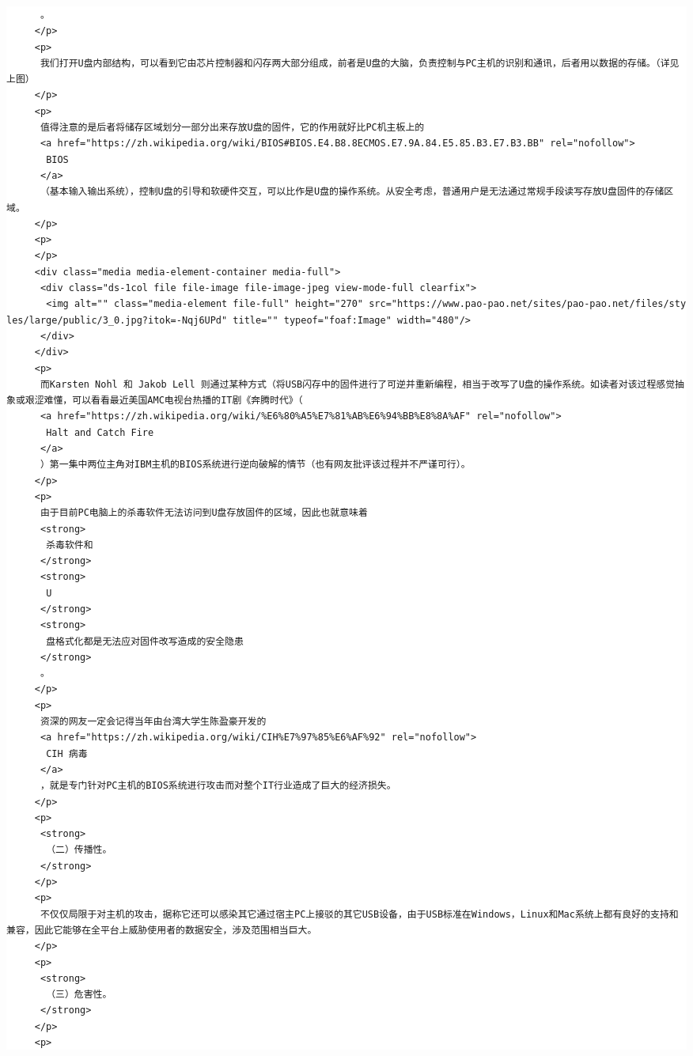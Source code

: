           。
         </p>
         <p>
          我们打开U盘内部结构，可以看到它由芯片控制器和闪存两大部分组成，前者是U盘的大脑，负责控制与PC主机的识别和通讯，后者用以数据的存储。（详见上图）
         </p>
         <p>
          值得注意的是后者将储存区域划分一部分出来存放U盘的固件，它的作用就好比PC机主板上的
          <a href="https://zh.wikipedia.org/wiki/BIOS#BIOS.E4.B8.8ECMOS.E7.9A.84.E5.85.B3.E7.B3.BB" rel="nofollow">
           BIOS
          </a>
          （基本输入输出系统），控制U盘的引导和软硬件交互，可以比作是U盘的操作系统。从安全考虑，普通用户是无法通过常规手段读写存放U盘固件的存储区域。
         </p>
         <p>
         </p>
         <div class="media media-element-container media-full">
          <div class="ds-1col file file-image file-image-jpeg view-mode-full clearfix">
           <img alt="" class="media-element file-full" height="270" src="https://www.pao-pao.net/sites/pao-pao.net/files/styles/large/public/3_0.jpg?itok=-Nqj6UPd" title="" typeof="foaf:Image" width="480"/>
          </div>
         </div>
         <p>
          而Karsten Nohl 和 Jakob Lell 则通过某种方式（将USB闪存中的固件进行了可逆并重新编程，相当于改写了U盘的操作系统。如读者对该过程感觉抽象或艰涩难懂，可以看看最近美国AMC电视台热播的IT剧《奔腾时代》（
          <a href="https://zh.wikipedia.org/wiki/%E6%80%A5%E7%81%AB%E6%94%BB%E8%8A%AF" rel="nofollow">
           Halt and Catch Fire
          </a>
          ）第一集中两位主角对IBM主机的BIOS系统进行逆向破解的情节（也有网友批评该过程并不严谨可行）。
         </p>
         <p>
          由于目前PC电脑上的杀毒软件无法访问到U盘存放固件的区域，因此也就意味着
          <strong>
           杀毒软件和
          </strong>
          <strong>
           U
          </strong>
          <strong>
           盘格式化都是无法应对固件改写造成的安全隐患
          </strong>
          。
         </p>
         <p>
          资深的网友一定会记得当年由台湾大学生陈盈豪开发的
          <a href="https://zh.wikipedia.org/wiki/CIH%E7%97%85%E6%AF%92" rel="nofollow">
           CIH 病毒
          </a>
          ，就是专门针对PC主机的BIOS系统进行攻击而对整个IT行业造成了巨大的经济损失。
         </p>
         <p>
          <strong>
           （二）传播性。
          </strong>
         </p>
         <p>
          不仅仅局限于对主机的攻击，据称它还可以感染其它通过宿主PC上接驳的其它USB设备，由于USB标准在Windows，Linux和Mac系统上都有良好的支持和兼容，因此它能够在全平台上威胁使用者的数据安全，涉及范围相当巨大。
         </p>
         <p>
          <strong>
           （三）危害性。
          </strong>
         </p>
         <p>